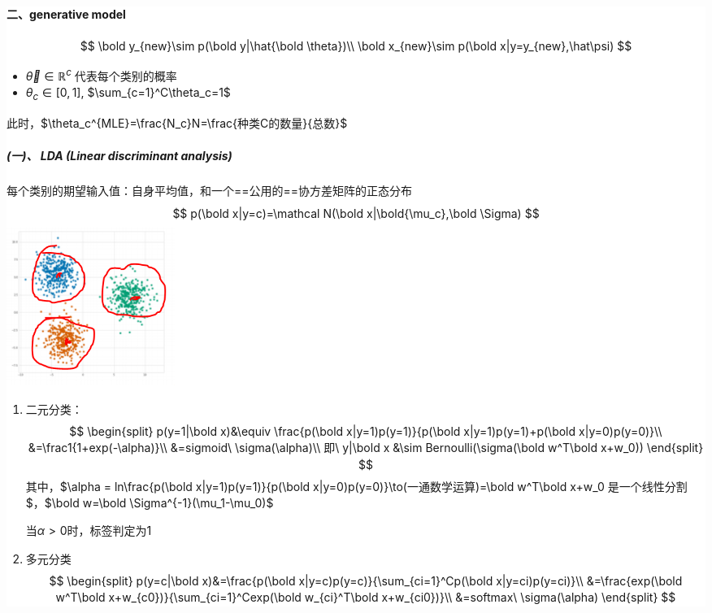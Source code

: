 #### 二、generative model

$$
\bold y_{new}\sim p(\bold y|\hat{\bold \theta})\\
\bold x_{new}\sim p(\bold x|y=y_{new},\hat\psi)
$$

* $\overrightarrow \theta \in \mathbb R^c$ 代表每个类别的概率
* $\theta_c\in[0,1]$, $\sum_{c=1}^C\theta_c=1$

此时，$\theta_c^{MLE}=\frac{N_c}N=\frac{种类C的数量}{总数}$

##### (一)、 LDA (Linear discriminant analysis)

每个类别的期望输入值：自身平均值，和一个==公用的==协方差矩阵的正态分布
$$
p(\bold x|y=c)=\mathcal N(\bold x|\bold{\mu_c},\bold \Sigma)
$$
<img src=".\img\5-1.PNG" alt="5-1" style="zoom: 67%;" />

1. 二元分类：
   $$
   \begin{split}
   p(y=1|\bold x)&\equiv \frac{p(\bold x|y=1)p(y=1)}{p(\bold x|y=1)p(y=1)+p(\bold x|y=0)p(y=0)}\\
   &=\frac1{1+exp(-\alpha)}\\
   &=sigmoid\ \sigma(\alpha)\\
   即\ y|\bold x &\sim Bernoulli(\sigma(\bold w^T\bold x+w_0))
   \end{split}
   $$
   其中，$\alpha = ln\frac{p(\bold x|y=1)p(y=1)}{p(\bold x|y=0)p(y=0)}\to(一通数学运算)=\bold w^T\bold x+w_0 是一个线性分割$，$\bold w=\bold \Sigma^{-1}(\mu_1-\mu_0)$

   当$\alpha\gt0$时，标签判定为1

2. 多元分类
   $$
   \begin{split}
   p(y=c|\bold x)&=\frac{p(\bold x|y=c)p(y=c)}{\sum_{ci=1}^Cp(\bold x|y=ci)p(y=ci)}\\
   &=\frac{exp(\bold w^T\bold x+w_{c0})}{\sum_{ci=1}^Cexp(\bold w_{ci}^T\bold x+w_{ci0})}\\
   &=softmax\ \sigma(\alpha)
   \end{split}
   $$
